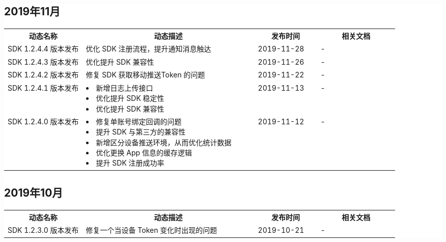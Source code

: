
## 2019年11月

<table>
<tr>
    <th width=20%>动态名称</th>
    <th width=44%>动态描述</th>
    <th width=16%>发布时间</th>
    <th width=20%>相关文档</th>
</tr>
    <tr>
        <td>SDK 1.2.4.4 版本发布</td>
        <td> 优化 SDK 注册流程，提升通知消息触达</li></td>
        <td>2019-11-28</td>
        <td>-</td>
    </tr>
    <tr>
        <td>SDK 1.2.4.3 版本发布</td>
        <td> 优化提升 SDK 兼容性</li></td>
        <td>2019-11-26</td>
        <td>-</td>
    </tr>
    <tr>
        <td>SDK 1.2.4.2 版本发布</td>
        <td> 修复 SDK 获取移动推送Token 的问题</li></td>
        <td>2019-11-22</td>
        <td>-</td>
    </tr>
    <tr>
        <td>SDK 1.2.4.1 版本发布</td>
        <td><li> 新增日志上传接口</li><li> 优化提升 SDK 稳定性</li><li> 优化提升 SDK 兼容性</li></td>
        <td>2019-11-13</td>
        <td>-</td>
    </tr>
    <tr>
        <td>SDK 1.2.4.0 版本发布</td>
        <td><li> 修复单账号绑定回调的问题</li><li> 提升 SDK 与第三方的兼容性</li><li> 新增区分设备推送环境，从而优化统计数据</li><li> 优化更换 App 信息的缓存逻辑</li><li> 提升 SDK 注册成功率</li></td>
        <td>2019-11-12</td>
        <td>-</td>
    </tr>
</table>


## 2019年10月

<table>
<tr>
    <th width=20%>动态名称</th>
    <th width=44%>动态描述</th>
    <th width=16%>发布时间</th>
    <th width=20%>相关文档</th>
</tr>
    <tr>
        <td>SDK 1.2.3.0 版本发布</td>
        <td>修复一个当设备 Token 变化时出现的问题</li></td>
        <td>2019-10-21</td>
        <td>-</td>
    </tr>
</table>
